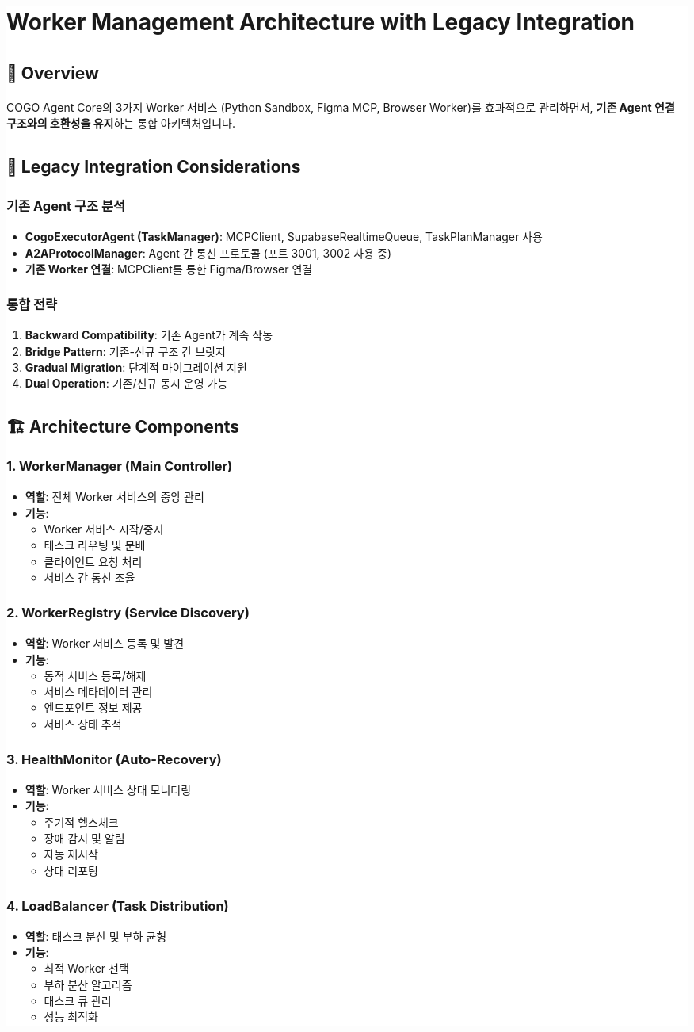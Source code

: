 # Worker Management Architecture with Legacy Integration

## 🎯 Overview

COGO Agent Core의 3가지 Worker 서비스 (Python Sandbox, Figma MCP, Browser Worker)를 효과적으로 관리하면서, **기존 Agent 연결 구조와의 호환성을 유지**하는 통합 아키텍처입니다.

## 🔗 Legacy Integration Considerations

### 기존 Agent 구조 분석
- **CogoExecutorAgent (TaskManager)**: MCPClient, SupabaseRealtimeQueue, TaskPlanManager 사용
- **A2AProtocolManager**: Agent 간 통신 프로토콜 (포트 3001, 3002 사용 중)
- **기존 Worker 연결**: MCPClient를 통한 Figma/Browser 연결

### 통합 전략
1. **Backward Compatibility**: 기존 Agent가 계속 작동
2. **Bridge Pattern**: 기존-신규 구조 간 브릿지
3. **Gradual Migration**: 단계적 마이그레이션 지원
4. **Dual Operation**: 기존/신규 동시 운영 가능

## 🏗️ Architecture Components

### 1. WorkerManager (Main Controller)
- **역할**: 전체 Worker 서비스의 중앙 관리
- **기능**:
  - Worker 서비스 시작/중지
  - 태스크 라우팅 및 분배
  - 클라이언트 요청 처리
  - 서비스 간 통신 조율

### 2. WorkerRegistry (Service Discovery)
- **역할**: Worker 서비스 등록 및 발견
- **기능**:
  - 동적 서비스 등록/해제
  - 서비스 메타데이터 관리
  - 엔드포인트 정보 제공
  - 서비스 상태 추적

### 3. HealthMonitor (Auto-Recovery)
- **역할**: Worker 서비스 상태 모니터링
- **기능**:
  - 주기적 헬스체크
  - 장애 감지 및 알림
  - 자동 재시작
  - 상태 리포팅

### 4. LoadBalancer (Task Distribution)
- **역할**: 태스크 분산 및 부하 균형
- **기능**:
  - 최적 Worker 선택
  - 부하 분산 알고리즘
  - 태스크 큐 관리
  - 성능 최적화
